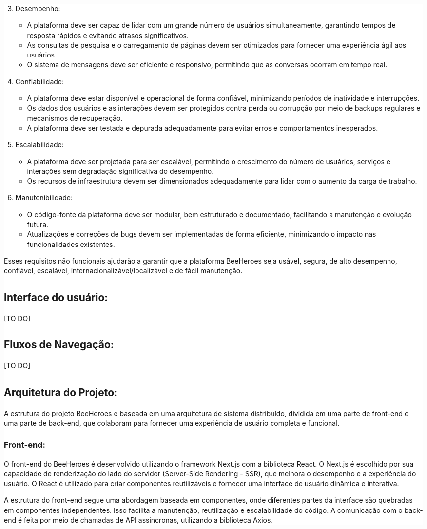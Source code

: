 3. Desempenho:
   - A plataforma deve ser capaz de lidar com um grande número de usuários simultaneamente, garantindo tempos de resposta rápidos e evitando atrasos significativos.
   - As consultas de pesquisa e o carregamento de páginas devem ser otimizados para fornecer uma experiência ágil aos usuários.
   - O sistema de mensagens deve ser eficiente e responsivo, permitindo que as conversas ocorram em tempo real.

4. Confiabilidade:
   - A plataforma deve estar disponível e operacional de forma confiável, minimizando períodos de inatividade e interrupções.
   - Os dados dos usuários e as interações devem ser protegidos contra perda ou corrupção por meio de backups regulares e mecanismos de recuperação.
   - A plataforma deve ser testada e depurada adequadamente para evitar erros e comportamentos inesperados.

5. Escalabilidade:
   - A plataforma deve ser projetada para ser escalável, permitindo o crescimento do número de usuários, serviços e interações sem degradação significativa do desempenho.
   - Os recursos de infraestrutura devem ser dimensionados adequadamente para lidar com o aumento da carga de trabalho.


7. Manutenibilidade:
   - O código-fonte da plataforma deve ser modular, bem estruturado e documentado, facilitando a manutenção e evolução futura.
   - Atualizações e correções de bugs devem ser implementadas de forma eficiente, minimizando o impacto nas funcionalidades existentes.

Esses requisitos não funcionais ajudarão a garantir que a plataforma BeeHeroes seja usável, segura, de alto desempenho, confiável, escalável, internacionalizável/localizável e de fácil manutenção.

## Interface do usuário:
[TO DO]

## Fluxos de Navegação:
[TO DO]

## Arquitetura do Projeto:

A estrutura do projeto BeeHeroes é baseada em uma arquitetura de sistema distribuído, dividida em uma parte de front-end e uma parte de back-end, que colaboram para fornecer uma experiência de usuário completa e funcional.

### Front-end:
O front-end do BeeHeroes é desenvolvido utilizando o framework Next.js com a biblioteca React. O Next.js é escolhido por sua capacidade de renderização do lado do servidor (Server-Side Rendering - SSR), que melhora o desempenho e a experiência do usuário. O React é utilizado para criar componentes reutilizáveis e fornecer uma interface de usuário dinâmica e interativa.

A estrutura do front-end segue uma abordagem baseada em componentes, onde diferentes partes da interface são quebradas em componentes independentes. Isso facilita a manutenção, reutilização e escalabilidade do código. A comunicação com o back-end é feita por meio de chamadas de API assíncronas, utilizando a biblioteca Axios.
